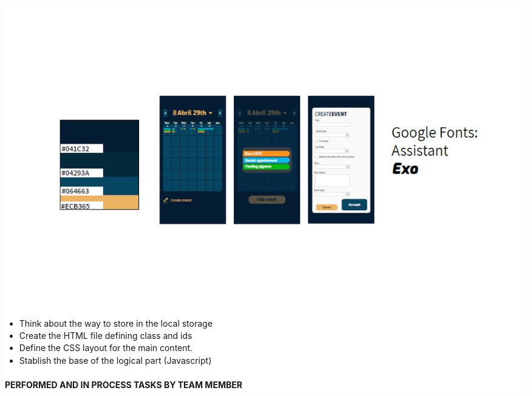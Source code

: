 ![This is a alt text.](./src/assets/images/worklog/Mobile%20Screen.png "Sprint 1.")


* Think about the way to store in the local storage 
* Create the HTML file defining class and ids
* Define the CSS layout for the main content.
* Stablish the base of the logical part (Javascript)



#### PERFORMED AND IN PROCESS TASKS BY TEAM MEMBER
